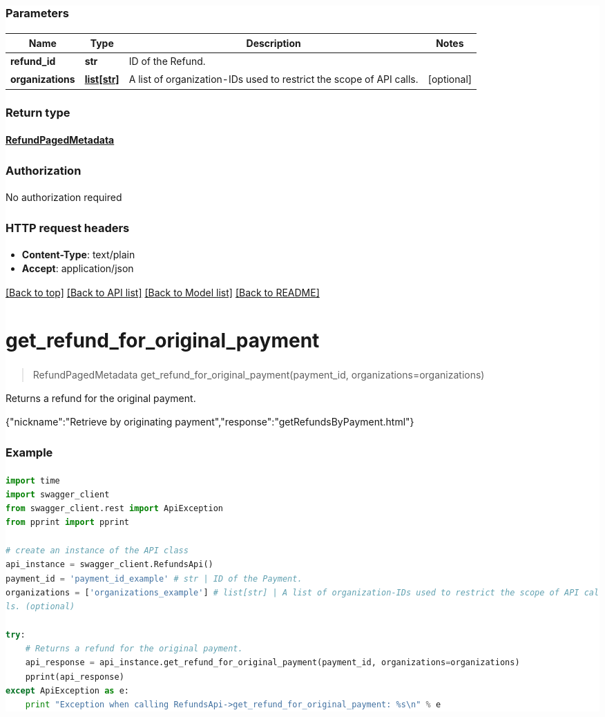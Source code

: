 ### Parameters

Name | Type | Description  | Notes
------------- | ------------- | ------------- | -------------
 **refund_id** | **str**| ID of the Refund. | 
 **organizations** | [**list[str]**](str.md)| A list of organization-IDs used to restrict the scope of API calls. | [optional] 

### Return type

[**RefundPagedMetadata**](RefundPagedMetadata.md)

### Authorization

No authorization required

### HTTP request headers

 - **Content-Type**: text/plain
 - **Accept**: application/json

[[Back to top]](#) [[Back to API list]](../README.md#documentation-for-api-endpoints) [[Back to Model list]](../README.md#documentation-for-models) [[Back to README]](../README.md)

# **get_refund_for_original_payment**
> RefundPagedMetadata get_refund_for_original_payment(payment_id, organizations=organizations)

Returns a refund for the original payment.

{\"nickname\":\"Retrieve by originating payment\",\"response\":\"getRefundsByPayment.html\"}

### Example 
```python
import time
import swagger_client
from swagger_client.rest import ApiException
from pprint import pprint

# create an instance of the API class
api_instance = swagger_client.RefundsApi()
payment_id = 'payment_id_example' # str | ID of the Payment.
organizations = ['organizations_example'] # list[str] | A list of organization-IDs used to restrict the scope of API calls. (optional)

try: 
    # Returns a refund for the original payment.
    api_response = api_instance.get_refund_for_original_payment(payment_id, organizations=organizations)
    pprint(api_response)
except ApiException as e:
    print "Exception when calling RefundsApi->get_refund_for_original_payment: %s\n" % e
```
